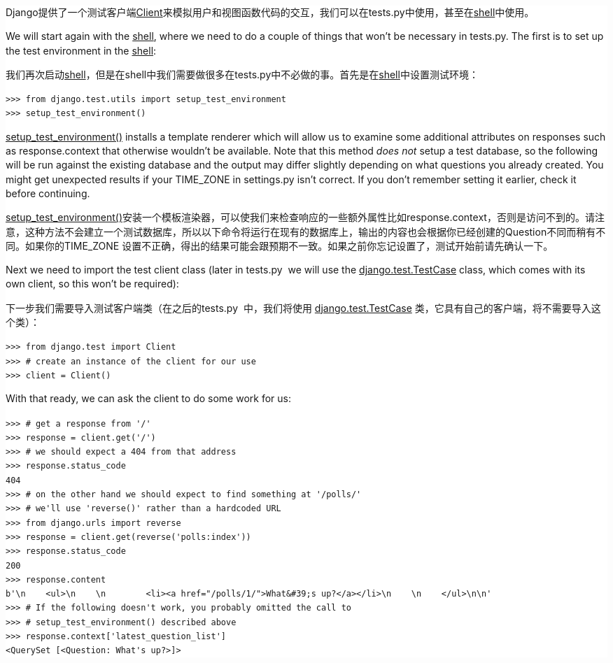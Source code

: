 Django提供了一个测试客户端[Client](https://docs.djangoproject.com/en/1.10/topics/testing/tools/#django.test.Client)来模拟用户和视图函数代码的交互，我们可以在tests.py中使用，甚至在[shell](https://docs.djangoproject.com/en/1.10/ref/django-admin/#django-admin-shell)中使用。

We will start again with the [shell](https://docs.djangoproject.com/en/1.10/ref/django-admin/#django-admin-shell), where we need to do a couple of things that won’t be necessary in tests.py. The first is to set up the test environment in the [shell](https://docs.djangoproject.com/en/1.10/ref/django-admin/#django-admin-shell):

我们再次启动[shell](https://docs.djangoproject.com/en/1.10/ref/django-admin/#django-admin-shell)，但是在shell中我们需要做很多在tests.py中不必做的事。首先是在[shell](https://docs.djangoproject.com/en/1.10/ref/django-admin/#django-admin-shell)中设置测试环境：

```
>>> from django.test.utils import setup_test_environment
>>> setup_test_environment()
```

[setup_test_environment()](https://docs.djangoproject.com/en/1.10/topics/testing/advanced/#django.test.utils.setup_test_environment) installs a template renderer which will allow us to examine some additional attributes on responses such as response.context that otherwise wouldn’t be available. Note that this method *does not* setup a test database, so the following will be run against the existing database and the output may differ slightly depending on what questions you already created. You might get unexpected results if your TIME_ZONE in settings.py isn’t correct. If you don’t remember setting it earlier, check it before continuing.

[setup_test_environment()](https://docs.djangoproject.com/en/1.10/topics/testing/advanced/#django.test.utils.setup_test_environment)安装一个模板渲染器，可以使我们来检查响应的一些额外属性比如response.context，否则是访问不到的。请注意，这种方法不会建立一个测试数据库，所以以下命令将运行在现有的数据库上，输出的内容也会根据你已经创建的Question不同而稍有不同。如果你的TIME_ZONE 设置不正确，得出的结果可能会跟预期不一致。如果之前你忘记设置了，测试开始前请先确认一下。


Next we need to import the test client class (later in tests.py
 we will use the [django.test.TestCase](https://docs.djangoproject.com/en/1.10/topics/testing/tools/#django.test.TestCase) class, which comes with its own client, so this won’t be required):

下一步我们需要导入测试客户端类（在之后的tests.py
 中，我们将使用 [django.test.TestCase](https://docs.djangoproject.com/en/1.10/topics/testing/tools/#django.test.TestCase) 类，它具有自己的客户端，将不需要导入这个类）：

```
>>> from django.test import Client
>>> # create an instance of the client for our use
>>> client = Client()
```

With that ready, we can ask the client to do some work for us:
```
>>> # get a response from '/'
>>> response = client.get('/')
>>> # we should expect a 404 from that address
>>> response.status_code
404
>>> # on the other hand we should expect to find something at '/polls/'
>>> # we'll use 'reverse()' rather than a hardcoded URL
>>> from django.urls import reverse
>>> response = client.get(reverse('polls:index'))
>>> response.status_code
200
>>> response.content
b'\n    <ul>\n    \n        <li><a href="/polls/1/">What&#39;s up?</a></li>\n    \n    </ul>\n\n'
>>> # If the following doesn't work, you probably omitted the call to
>>> # setup_test_environment() described above
>>> response.context['latest_question_list']
<QuerySet [<Question: What's up?>]>
```
